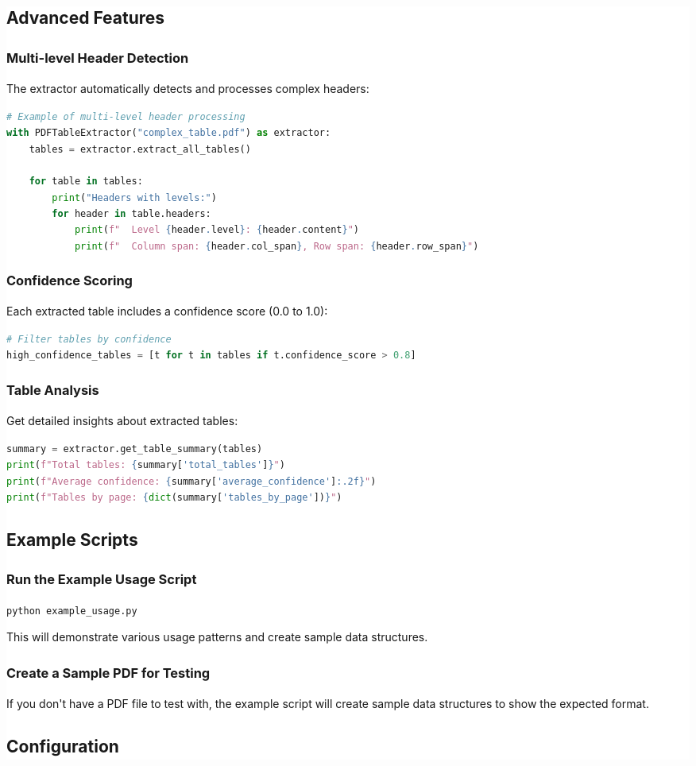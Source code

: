 ## Advanced Features

### Multi-level Header Detection

The extractor automatically detects and processes complex headers:

```python
# Example of multi-level header processing
with PDFTableExtractor("complex_table.pdf") as extractor:
    tables = extractor.extract_all_tables()
    
    for table in tables:
        print("Headers with levels:")
        for header in table.headers:
            print(f"  Level {header.level}: {header.content}")
            print(f"  Column span: {header.col_span}, Row span: {header.row_span}")
```

### Confidence Scoring

Each extracted table includes a confidence score (0.0 to 1.0):

```python
# Filter tables by confidence
high_confidence_tables = [t for t in tables if t.confidence_score > 0.8]
```

### Table Analysis

Get detailed insights about extracted tables:

```python
summary = extractor.get_table_summary(tables)
print(f"Total tables: {summary['total_tables']}")
print(f"Average confidence: {summary['average_confidence']:.2f}")
print(f"Tables by page: {dict(summary['tables_by_page'])}")
```

## Example Scripts

### Run the Example Usage Script

```bash
python example_usage.py
```

This will demonstrate various usage patterns and create sample data structures.

### Create a Sample PDF for Testing

If you don't have a PDF file to test with, the example script will create sample data structures to show the expected format.

## Configuration
